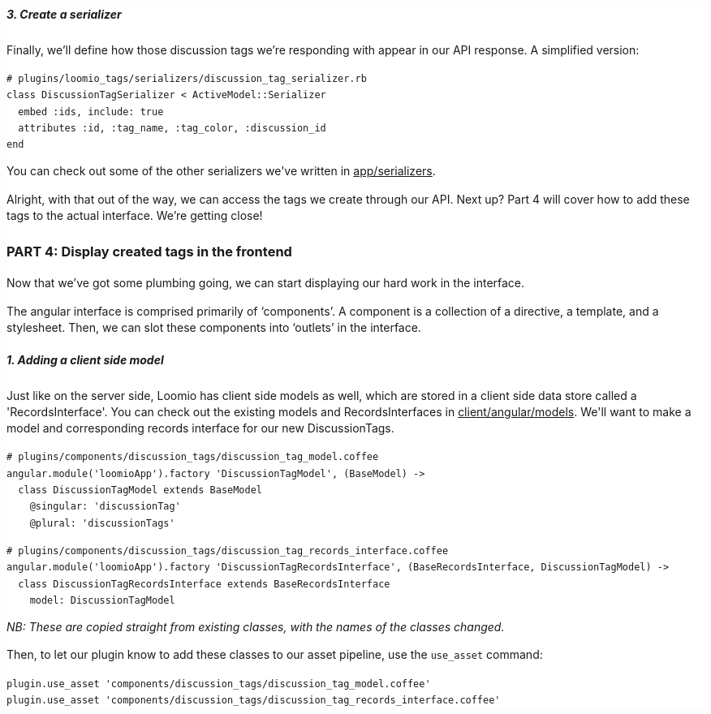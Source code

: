 ##### 3. Create a serializer
Finally, we’ll define how those discussion tags we’re responding with appear in our API response. A simplified version:

```
# plugins/loomio_tags/serializers/discussion_tag_serializer.rb
class DiscussionTagSerializer < ActiveModel::Serializer
  embed :ids, include: true
  attributes :id, :tag_name, :tag_color, :discussion_id
end
```

You can check out some of the other serializers we've written in [app/serializers](https://github.com/loomio/loomio/tree/master/app/serializers).

Alright, with that out of the way, we can access the tags we create through our API. Next up? Part 4 will cover how to add these tags to the actual interface. We’re getting close!

### PART 4: Display created tags in the frontend

Now that we’ve got some plumbing going, we can start displaying our hard work in the interface.

The angular interface is comprised primarily of ‘components’. A component is a collection of a directive, a template, and a stylesheet. Then, we can slot these components into ‘outlets’ in the interface.

##### 1. Adding a client side model
Just like on the server side, Loomio has client side models as well, which are stored in a client side data store called a 'RecordsInterface'. You can check out the existing models and RecordsInterfaces in [client/angular/models](https://github.com/loomio/loomio/tree/master/client/angular/models). We'll want to make a model and corresponding records interface for our new DiscussionTags.

```
# plugins/components/discussion_tags/discussion_tag_model.coffee
angular.module('loomioApp').factory 'DiscussionTagModel', (BaseModel) ->
  class DiscussionTagModel extends BaseModel
    @singular: 'discussionTag'
    @plural: 'discussionTags'
```
```
# plugins/components/discussion_tags/discussion_tag_records_interface.coffee
angular.module('loomioApp').factory 'DiscussionTagRecordsInterface', (BaseRecordsInterface, DiscussionTagModel) ->
  class DiscussionTagRecordsInterface extends BaseRecordsInterface
    model: DiscussionTagModel
```

*NB: These are copied straight from existing classes, with the names of the classes changed.*

Then, to let our plugin know to add these classes to our asset pipeline, use the `use_asset` command:

```
plugin.use_asset 'components/discussion_tags/discussion_tag_model.coffee'
plugin.use_asset 'components/discussion_tags/discussion_tag_records_interface.coffee'
```
